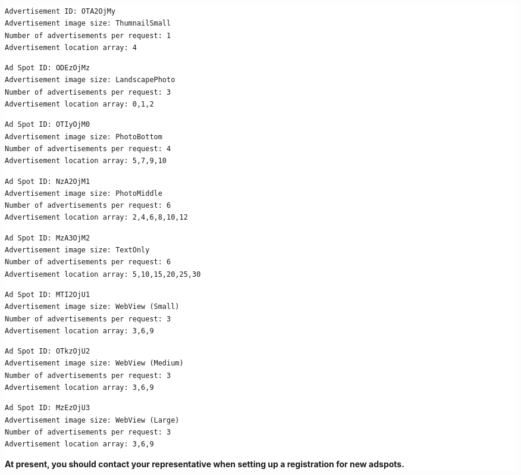 ```
Advertisement ID: OTA2OjMy
Advertisement image size: ThumnailSmall
Number of advertisements per request: 1
Advertisement location array: 4
```

```
Ad Spot ID: ODEzOjMz
Advertisement image size: LandscapePhoto
Number of advertisements per request: 3
Advertisement location array: 0,1,2
```

```
Ad Spot ID: OTIyOjM0
Advertisement image size: PhotoBottom
Number of advertisements per request: 4
Advertisement location array: 5,7,9,10
```

```
Ad Spot ID: NzA2OjM1
Advertisement image size: PhotoMiddle
Number of advertisements per request: 6
Advertisement location array: 2,4,6,8,10,12
```

```
Ad Spot ID: MzA3OjM2
Advertisement image size: TextOnly
Number of advertisements per request: 6
Advertisement location array: 5,10,15,20,25,30
```

```
Ad Spot ID: MTI2OjU1
Advertisement image size: WebView (Small)
Number of advertisements per request: 3
Advertisement location array: 3,6,9
```

```
Ad Spot ID: OTkzOjU2
Advertisement image size: WebView (Medium)
Number of advertisements per request: 3
Advertisement location array: 3,6,9
```

```
Ad Spot ID: MzEzOjU3
Advertisement image size: WebView (Large)
Number of advertisements per request: 3
Advertisement location array: 3,6,9
```

**At present, you should contact your representative when setting up a registration for new adspots.**
